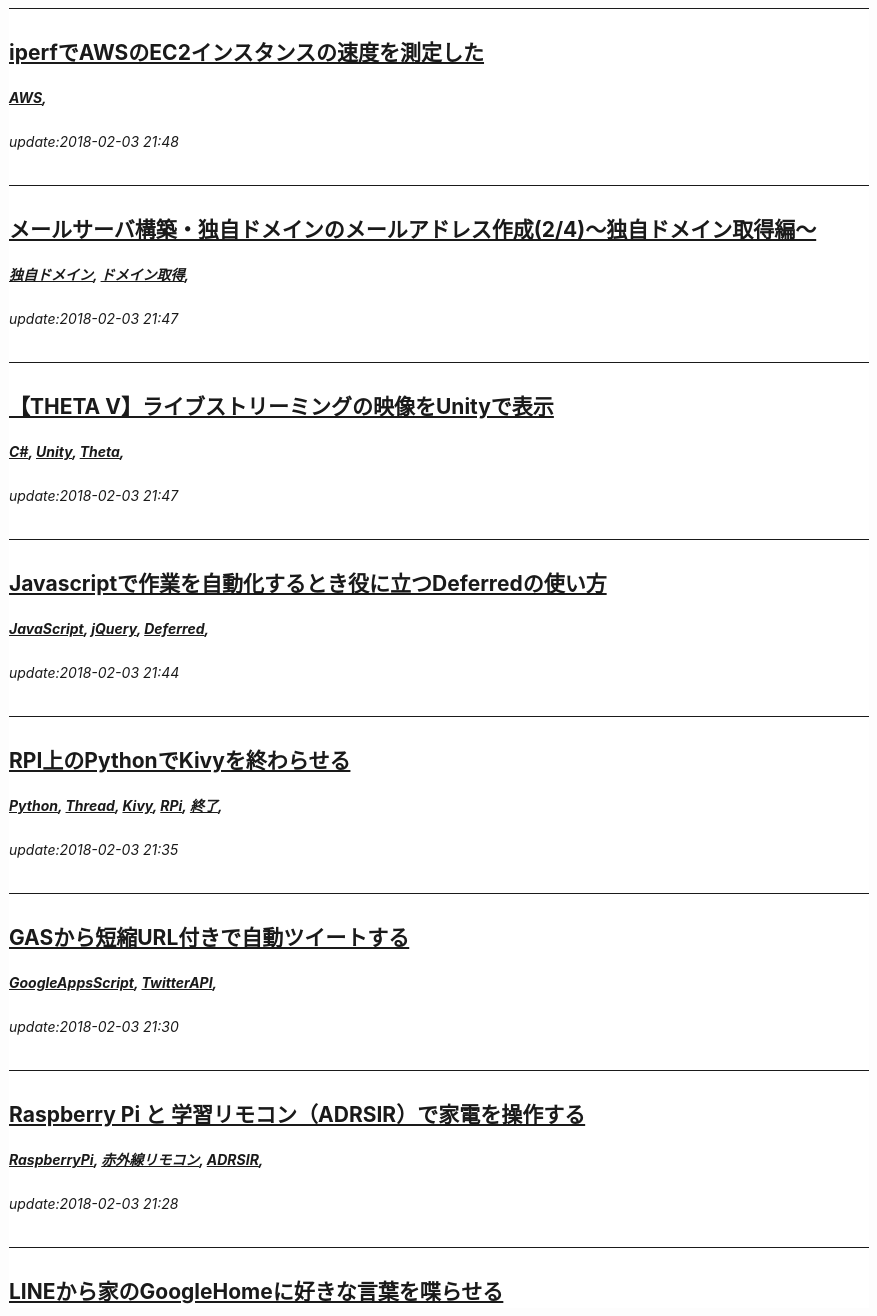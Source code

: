 
---
## [iperfでAWSのEC2インスタンスの速度を測定した](https://qiita.com/DtdRoot/items/7429d3988e1a0c134df9)
##### [AWS](https://qiita.com/tags/AWS), 
###### update:2018-02-03 21:48
---
## [メールサーバ構築・独自ドメインのメールアドレス作成(2/4)～独自ドメイン取得編～](https://qiita.com/pypypyo14/items/b03f9ba32bdd94636adf)
##### [独自ドメイン](https://qiita.com/tags/独自ドメイン), [ドメイン取得](https://qiita.com/tags/ドメイン取得), 
###### update:2018-02-03 21:47
---
## [【THETA V】ライブストリーミングの映像をUnityで表示](https://qiita.com/mo4_9/items/c21cba8228fbeb7c2bb0)
##### [C#](https://qiita.com/tags/C#), [Unity](https://qiita.com/tags/Unity), [Theta](https://qiita.com/tags/Theta), 
###### update:2018-02-03 21:47
---
## [Javascriptで作業を自動化するとき役に立つDeferredの使い方](https://qiita.com/tomo62/items/39e87aa1be7698bbe09b)
##### [JavaScript](https://qiita.com/tags/JavaScript), [jQuery](https://qiita.com/tags/jQuery), [Deferred](https://qiita.com/tags/Deferred), 
###### update:2018-02-03 21:44
---
## [RPI上のPythonでKivyを終わらせる](https://qiita.com/satoyoshiharu/items/d8b6357fd2f030f71c1d)
##### [Python](https://qiita.com/tags/Python), [Thread](https://qiita.com/tags/Thread), [Kivy](https://qiita.com/tags/Kivy), [RPi](https://qiita.com/tags/RPi), [終了](https://qiita.com/tags/終了), 
###### update:2018-02-03 21:35
---
## [GASから短縮URL付きで自動ツイートする](https://qiita.com/mkosuke/items/2b4c8ad171344acb778b)
##### [GoogleAppsScript](https://qiita.com/tags/GoogleAppsScript), [TwitterAPI](https://qiita.com/tags/TwitterAPI), 
###### update:2018-02-03 21:30
---
## [Raspberry Pi と 学習リモコン（ADRSIR）で家電を操作する](https://qiita.com/minatomirai21/items/140aa6e506bda70e0483)
##### [RaspberryPi](https://qiita.com/tags/RaspberryPi), [赤外線リモコン](https://qiita.com/tags/赤外線リモコン), [ADRSIR](https://qiita.com/tags/ADRSIR), 
###### update:2018-02-03 21:28
---
## [LINEから家のGoogleHomeに好きな言葉を喋らせる](https://qiita.com/ktetsuo/items/6e78b3f98d613f256e2d)